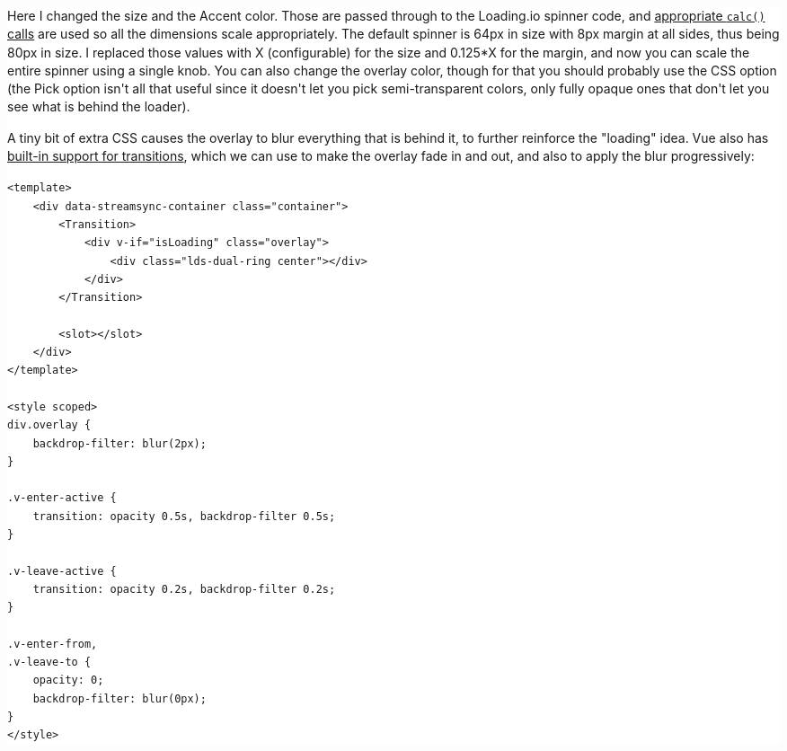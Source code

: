 Here I changed the size and the Accent color. Those are passed through to the Loading.io spinner code, and [appropriate `calc()` calls](https://developer.mozilla.org/en-US/docs/Web/CSS/calc) are used so all the dimensions scale appropriately. The default spinner is 64px in size with 8px margin at all sides, thus being 80px in size. I replaced those values with X (configurable) for the size and 0.125\*X for the margin, and now you can scale the entire spinner using a single knob. You can also change the overlay color, though for that you should probably use the CSS option (the Pick option isn't all that useful since it doesn't let you pick semi-transparent colors, only fully opaque ones that don't let you see what is behind the loader).

A tiny bit of extra CSS causes the overlay to blur everything that is behind it, to further reinforce the "loading" idea. Vue also has [built-in support for transitions](https://vuejs.org/guide/built-ins/transition.html), which we can use to make the overlay fade in and out, and also to apply the blur progressively:

```vue
<template>
    <div data-streamsync-container class="container">
        <Transition>
            <div v-if="isLoading" class="overlay">
                <div class="lds-dual-ring center"></div>
            </div>
        </Transition>

        <slot></slot>
    </div>
</template>

<style scoped>
div.overlay {
    backdrop-filter: blur(2px);
}

.v-enter-active {
    transition: opacity 0.5s, backdrop-filter 0.5s;
}

.v-leave-active {
    transition: opacity 0.2s, backdrop-filter 0.2s;
}

.v-enter-from,
.v-leave-to {
    opacity: 0;
    backdrop-filter: blur(0px);
}
</style>
```
